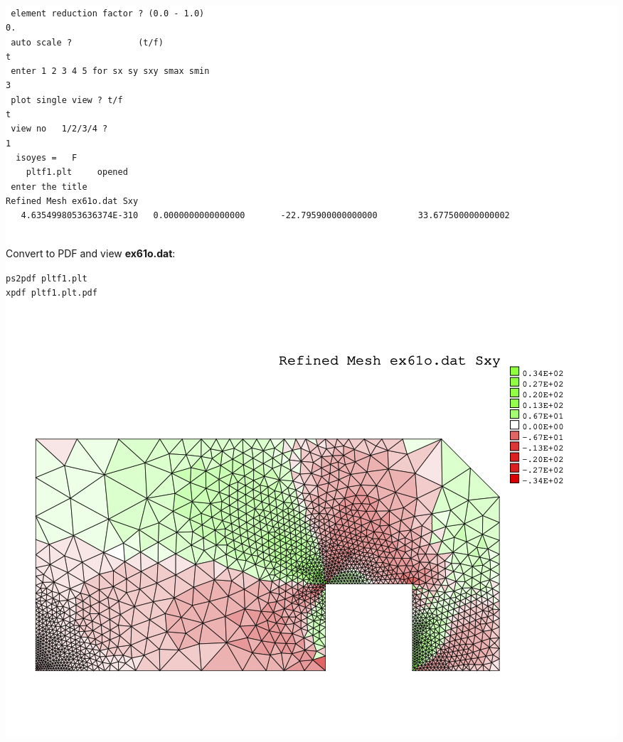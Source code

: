 ```
 element reduction factor ? (0.0 - 1.0)
0.
 auto scale ?             (t/f)
t
 enter 1 2 3 4 5 for sx sy sxy smax smin
3
 plot single view ? t/f
t
 view no   1/2/3/4 ?
1
  isoyes =   F
    pltf1.plt     opened 
 enter the title
Refined Mesh ex61o.dat Sxy
   4.6354998053636374E-310   0.0000000000000000       -22.795900000000000        33.677500000000002   
   
```
Convert to PDF and view **ex61o.dat**:
```
ps2pdf pltf1.plt
xpdf pltf1.plt.pdf
```
![ex61o.png](/assets/png/ex61o.png)
